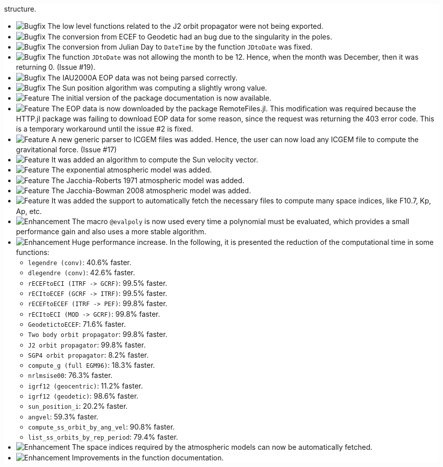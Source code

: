   structure.
- ![Bugfix][badge-bugfix] The low level functions related to the J2 orbit
  propagator were not being exported.
- ![Bugfix][badge-bugfix] The conversion from ECEF to Geodetic had an bug due to
  the singularity in the poles.
- ![Bugfix][badge-bugfix] The conversion from Julian Day to `DateTime` by the
  function `JDtoDate` was fixed.
- ![Bugfix][badge-bugfix] The function `JDtoDate` was not allowing the month to
  be 12. Hence, when the month was December, then it was returning 0. (Issue
  #19).
- ![Bugfix][badge-bugfix] The IAU2000A EOP data was not being parsed correctly.
- ![Bugfix][badge-bugfix] The Sun position algorithm was computing a slightly
  wrong value.
- ![Feature][badge-feature] The initial version of the package documentation is
  now available.
- ![Feature][badge-feature] The EOP data is now downloaded by the package
  RemoteFiles.jl. This modification was required because the HTTP.jl package was
  failing to download EOP data for some reason, since the request was returning
  the 403 error code. This is a temporary workaround until the issue #2 is
  fixed.
- ![Feature][badge-feature] A new generic parser to ICGEM files was added.
  Hence, the user can now load any ICGEM file to compute the gravitational
  force. (Issue #17)
- ![Feature][badge-feature] It was added an algorithm to compute the Sun
  velocity vector.
- ![Feature][badge-feature] The exponential atmospheric model was added.
- ![Feature][badge-feature] The Jacchia-Roberts 1971 atmospheric model was
  added.
- ![Feature][badge-feature] The Jacchia-Bowman 2008 atmospheric model was added.
- ![Feature][badge-feature] It was added the support to automatically fetch the
  necessary files to compute many space indices, like F10.7, Kp, Ap, etc.
- ![Enhancement][badge-enhancement] The macro `@evalpoly` is now used every time
  a polynomial must be evaluated, which provides a small performance gain and
  also uses a more stable algorithm.
- ![Enhancement][badge-enhancement] Huge performance increase. In the following,
  it is presented the reduction of the computational time in some functions:
    - `legendre (conv)`: 40.6% faster.
    - `dlegendre (conv)`: 42.6% faster.
    - `rECEFtoECI (ITRF -> GCRF)`: 99.5% faster.
    - `rECItoECEF (GCRF -> ITRF)`: 99.5% faster.
    - `rECEFtoECEF (ITRF -> PEF)`: 99.8% faster.
    - `rECItoECI (MOD -> GCRF)`: 99.8% faster.
    - `GeodetictoECEF`: 71.6% faster.
    - `Two body orbit propagator`: 99.8% faster.
    - `J2 orbit propagator`: 99.8% faster.
    - `SGP4 orbit propagator`: 8.2% faster.
    - `compute_g (full EGM96)`: 18.3% faster.
    - `nrlmsise00`: 76.3% faster.
    - `igrf12 (geocentric)`: 11.2% faster.
    - `igrf12 (geodetic)`: 98.6% faster.
    - `sun_position_i`: 20.2% faster.
    - `angvel`: 59.3% faster.
    - `compute_ss_orbit_by_ang_vel`: 90.8% faster.
    - `list_ss_orbits_by_rep_period`: 79.4% faster.
- ![Enhancement][badge-enhancement] The space indices required by the
  atmospheric models can now be automatically fetched.
- ![Enhancement][badge-enhancement] Improvements in the function documentation.


[badge-breaking]: https://img.shields.io/badge/BREAKING-red.svg
[badge-deprecation]: https://img.shields.io/badge/Deprecation-orange.svg
[badge-feature]: https://img.shields.io/badge/Feature-green.svg
[badge-enhancement]: https://img.shields.io/badge/Enhancement-blue.svg
[badge-bugfix]: https://img.shields.io/badge/Bugfix-purple.svg
[badge-info]: https://img.shields.io/badge/Info-gray.svg
[gh-issue-12]: https://github.com/JuliaSpace/SatelliteToolbox.jl/issues/12
[gh-issue-20]: https://github.com/JuliaSpace/SatelliteToolbox.jl/issues/20
[gh-issue-21]: https://github.com/JuliaSpace/SatelliteToolbox.jl/issues/21
[gh-issue-22]: https://github.com/JuliaSpace/SatelliteToolbox.jl/issues/22
[gh-issue-25]: https://github.com/JuliaSpace/SatelliteToolbox.jl/issues/25
[gh-issue-28]: https://github.com/JuliaSpace/SatelliteToolbox.jl/issues/28
[gh-issue-30]: https://github.com/JuliaSpace/SatelliteToolbox.jl/issues/30
[gh-issue-34]: https://github.com/JuliaSpace/SatelliteToolbox.jl/issues/34
[gh-issue-35]: https://github.com/JuliaSpace/SatelliteToolbox.jl/issues/35
[gh-issue-38]: https://github.com/JuliaSpace/SatelliteToolbox.jl/issues/38
[gh-issue-53]: https://github.com/JuliaSpace/SatelliteToolbox.jl/issues/53
[gh-issue-58]: https://github.com/JuliaSpace/SatelliteToolbox.jl/issues/58
[gh-issue-72]: https://github.com/JuliaSpace/SatelliteToolbox.jl/issues/72
[gh-pr-31]: https://github.com/JuliaSpace/SatelliteToolbox.jl/pull/31
[gh-pr-33]: https://github.com/JuliaSpace/SatelliteToolbox.jl/pull/33
[gh-pr-33]: https://github.com/JuliaSpace/SatelliteToolbox.jl/pull/33
[gh-pr-36]: https://github.com/JuliaSpace/SatelliteToolbox.jl/pull/36
[gh-pr-43]: https://github.com/JuliaSpace/SatelliteToolbox.jl/pull/43
[gh-pr-43]: https://github.com/JuliaSpace/SatelliteToolbox.jl/pull/43
[gh-pr-60]: https://github.com/JuliaSpace/SatelliteToolbox.jl/pull/60
[gh-pr-61]: https://github.com/JuliaSpace/SatelliteToolbox.jl/pull/61
[gh-pr-71]: https://github.com/JuliaSpace/SatelliteToolbox.jl/pull/71